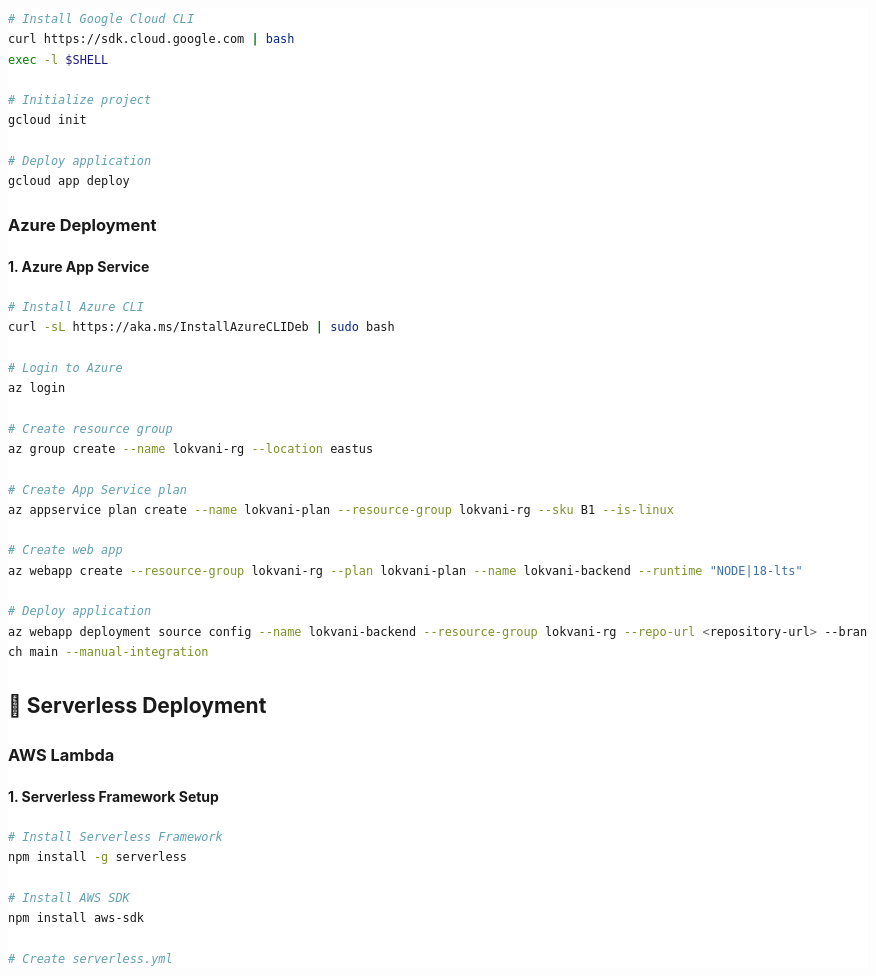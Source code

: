 ```bash
# Install Google Cloud CLI
curl https://sdk.cloud.google.com | bash
exec -l $SHELL

# Initialize project
gcloud init

# Deploy application
gcloud app deploy
```

### Azure Deployment

#### 1. Azure App Service

```bash
# Install Azure CLI
curl -sL https://aka.ms/InstallAzureCLIDeb | sudo bash

# Login to Azure
az login

# Create resource group
az group create --name lokvani-rg --location eastus

# Create App Service plan
az appservice plan create --name lokvani-plan --resource-group lokvani-rg --sku B1 --is-linux

# Create web app
az webapp create --resource-group lokvani-rg --plan lokvani-plan --name lokvani-backend --runtime "NODE|18-lts"

# Deploy application
az webapp deployment source config --name lokvani-backend --resource-group lokvani-rg --repo-url <repository-url> --branch main --manual-integration
```

## 🚀 Serverless Deployment

### AWS Lambda

#### 1. Serverless Framework Setup

```bash
# Install Serverless Framework
npm install -g serverless

# Install AWS SDK
npm install aws-sdk

# Create serverless.yml
```
